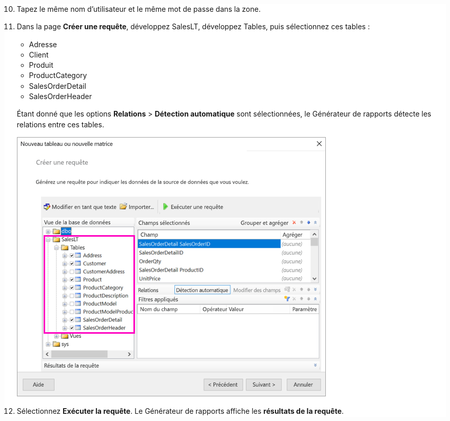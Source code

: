 10. Tapez le même nom d’utilisateur et le même mot de passe dans la zone. 
  
10. Dans la page **Créer une requête**, développez SalesLT, développez Tables, puis sélectionnez ces tables :

    - Adresse
    - Client
    - Produit
    - ProductCategory
    - SalesOrderDetail
    - SalesOrderHeader

     Étant donné que les options **Relations** > **Détection automatique** sont sélectionnées, le Générateur de rapports détecte les relations entre ces tables. 
    
    ![Créer une requête](media/paginated-reports-quickstart-aw/power-bi-paginated-design-query.png)
 
1.  Sélectionnez **Exécuter la requête**. Le Générateur de rapports affiche les **résultats de la requête**. 
 